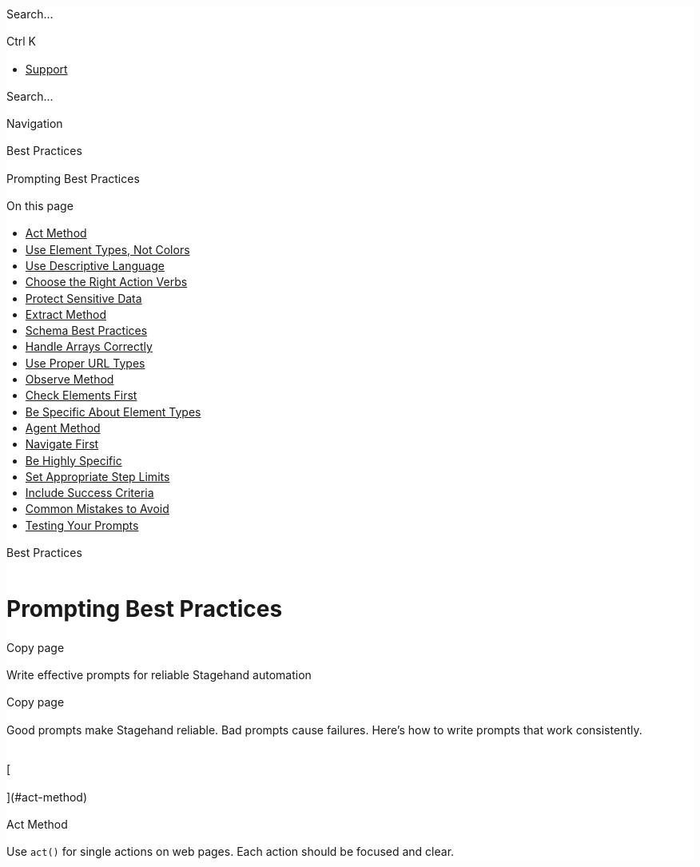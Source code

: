 Search...

Ctrl K

-   [Support](mailto:support@browserbase.com)

Search...

Navigation

Best Practices

Prompting Best Practices

On this page

-   [Act Method](#act-method)
-   [Use Element Types, Not Colors](#use-element-types%2C-not-colors)
-   [Use Descriptive Language](#use-descriptive-language)
-   [Choose the Right Action Verbs](#choose-the-right-action-verbs)
-   [Protect Sensitive Data](#protect-sensitive-data)
-   [Extract Method](#extract-method)
-   [Schema Best Practices](#schema-best-practices)
-   [Handle Arrays Correctly](#handle-arrays-correctly)
-   [Use Proper URL Types](#use-proper-url-types)
-   [Observe Method](#observe-method)
-   [Check Elements First](#check-elements-first)
-   [Be Specific About Element Types](#be-specific-about-element-types)
-   [Agent Method](#agent-method)
-   [Navigate First](#navigate-first)
-   [Be Highly Specific](#be-highly-specific)
-   [Set Appropriate Step Limits](#set-appropriate-step-limits)
-   [Include Success Criteria](#include-success-criteria)
-   [Common Mistakes to Avoid](#common-mistakes-to-avoid)
-   [Testing Your Prompts](#testing-your-prompts)

Best Practices

# Prompting Best Practices

Copy page

Write effective prompts for reliable Stagehand automation

Copy page

Good prompts make Stagehand reliable. Bad prompts cause failures. Here’s how to write prompts that work consistently.

##

[​

](#act-method)

Act Method

Use `act()` for single actions on web pages. Each action should be focused and clear.
